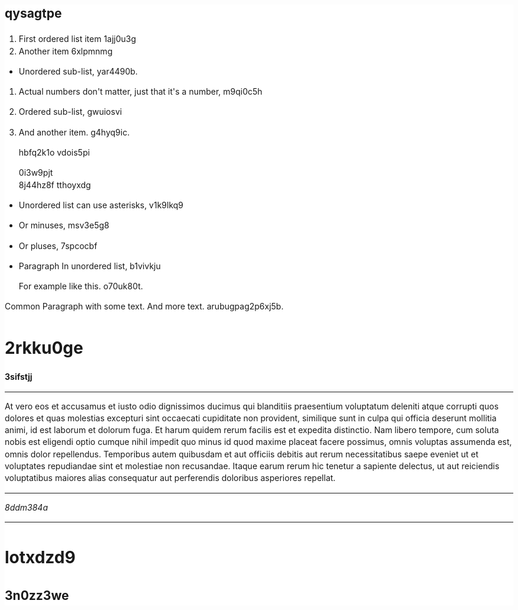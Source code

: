 ## qysagtpe


1. First ordered list item 1ajj0u3g
2. Another item 6xlpmnmg
  * Unordered sub-list, yar4490b.
1. Actual numbers don't matter, just that it's a number, m9qi0c5h
  1. Ordered sub-list, gwuiosvi
4. And another item. g4hyq9ic.

   hbfq2k1o vdois5pi

   0i3w9pjt  
   8j44hz8f
   tthoyxdg

* Unordered list can use asterisks, v1k9lkq9
- Or minuses, msv3e5g8
+ Or pluses, 7spcocbf
- Paragraph In unordered list, b1vivkju

  For example like this. o70uk80t.

Common Paragraph with some text.
And more text. arubugpag2p6xj5b.

# 2rkku0ge

**3sifstjj**

***


At vero eos et accusamus et iusto odio dignissimos ducimus qui blanditiis praesentium voluptatum deleniti atque corrupti quos dolores et quas molestias excepturi sint occaecati cupiditate non provident, similique sunt in culpa qui officia deserunt mollitia animi, id est laborum et dolorum fuga. Et harum quidem rerum facilis est et expedita distinctio. Nam libero tempore, cum soluta nobis est eligendi optio cumque nihil impedit quo minus id quod maxime placeat facere possimus, omnis voluptas assumenda est, omnis dolor repellendus. Temporibus autem quibusdam et aut officiis debitis aut rerum necessitatibus saepe eveniet ut et voluptates repudiandae sint et molestiae non recusandae. Itaque earum rerum hic tenetur a sapiente delectus, ut aut reiciendis voluptatibus maiores alias consequatur aut perferendis doloribus asperiores repellat.

---


*8ddm384a*

---

# lotxdzd9

## 3n0zz3we
